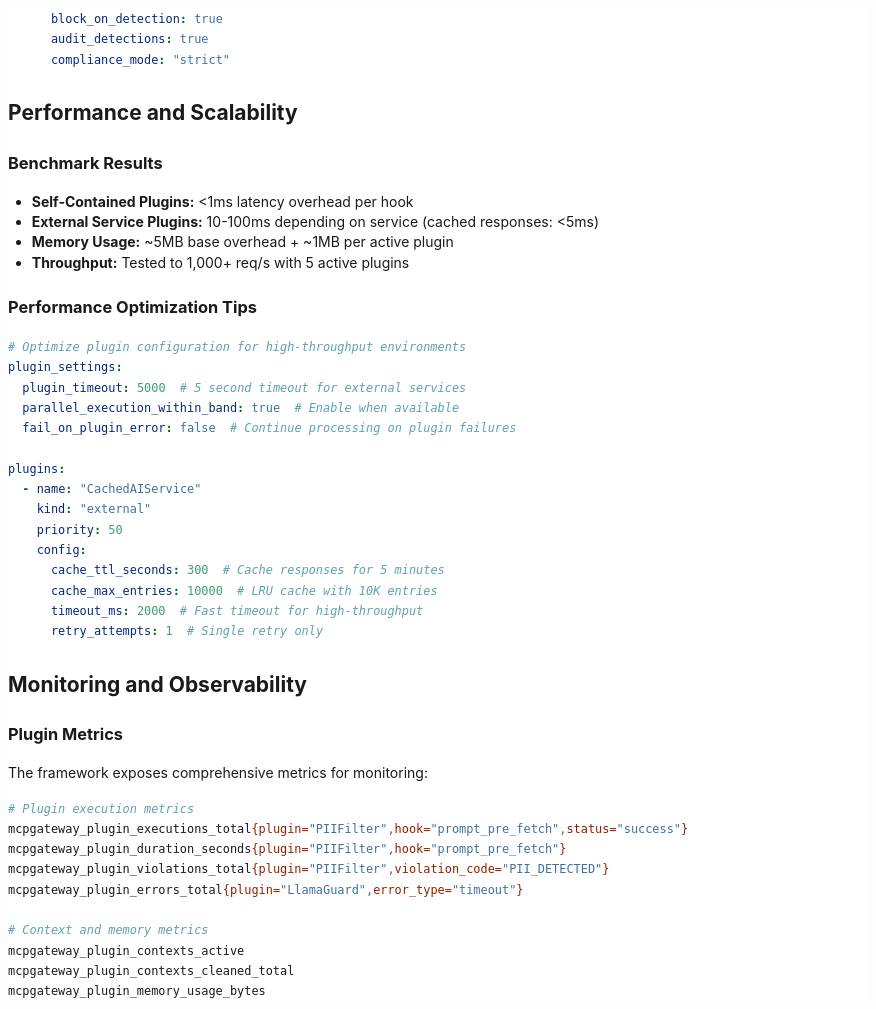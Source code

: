 ```yaml
      block_on_detection: true
      audit_detections: true
      compliance_mode: "strict"
```

## Performance and Scalability

### Benchmark Results

- **Self-Contained Plugins:** <1ms latency overhead per hook
- **External Service Plugins:** 10-100ms depending on service (cached responses: <5ms)
- **Memory Usage:** ~5MB base overhead + ~1MB per active plugin
- **Throughput:** Tested to 1,000+ req/s with 5 active plugins

### Performance Optimization Tips

```yaml
# Optimize plugin configuration for high-throughput environments
plugin_settings:
  plugin_timeout: 5000  # 5 second timeout for external services
  parallel_execution_within_band: true  # Enable when available
  fail_on_plugin_error: false  # Continue processing on plugin failures

plugins:
  - name: "CachedAIService"
    kind: "external"
    priority: 50
    config:
      cache_ttl_seconds: 300  # Cache responses for 5 minutes
      cache_max_entries: 10000  # LRU cache with 10K entries
      timeout_ms: 2000  # Fast timeout for high-throughput
      retry_attempts: 1  # Single retry only
```

## Monitoring and Observability

### Plugin Metrics

The framework exposes comprehensive metrics for monitoring:

```bash
# Plugin execution metrics
mcpgateway_plugin_executions_total{plugin="PIIFilter",hook="prompt_pre_fetch",status="success"}
mcpgateway_plugin_duration_seconds{plugin="PIIFilter",hook="prompt_pre_fetch"}
mcpgateway_plugin_violations_total{plugin="PIIFilter",violation_code="PII_DETECTED"}
mcpgateway_plugin_errors_total{plugin="LlamaGuard",error_type="timeout"}

# Context and memory metrics
mcpgateway_plugin_contexts_active
mcpgateway_plugin_contexts_cleaned_total
mcpgateway_plugin_memory_usage_bytes
```
